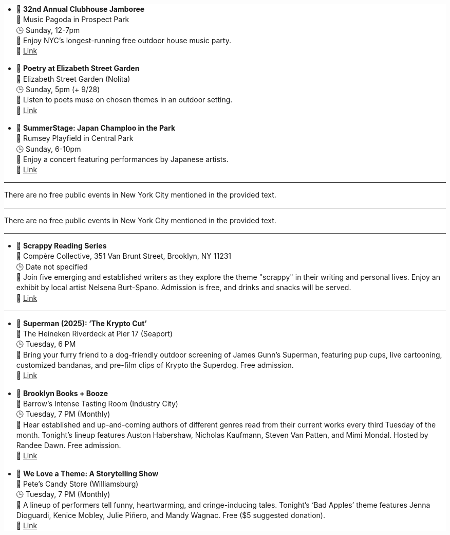 - 🎉 **32nd Annual Clubhouse Jamboree**  
  📍 Music Pagoda in Prospect Park  
  🕒 Sunday, 12-7pm  
  📝 Enjoy NYC’s longest-running free outdoor house music party.  
  🔗 [Link](https://www.instagram.com/p/DOKx8hVDkd6/?img_index=1)

- 🎉 **Poetry at Elizabeth Street Garden**  
  📍 Elizabeth Street Garden (Nolita)  
  🕒 Sunday, 5pm (+ 9/28)  
  📝 Listen to poets muse on chosen themes in an outdoor setting.  
  🔗 [Link](https://www.mcnallyjackson.com/event/poetry-elizabeth-street-garden-sept-14)

- 🎉 **SummerStage: Japan Champloo in the Park**  
  📍 Rumsey Playfield in Central Park  
  🕒 Sunday, 6-10pm  
  📝 Enjoy a concert featuring performances by Japanese artists.  
  🔗 [Link](https://cityparksfoundation.org/events/awich-friends/)

---

There are no free public events in New York City mentioned in the provided text.

---

There are no free public events in New York City mentioned in the provided text.

---

- 🎉 **Scrappy Reading Series**  
  📍 Compère Collective, 351 Van Brunt Street, Brooklyn, NY 11231  
  🕒 Date not specified  
  📝 Join five emerging and established writers as they explore the theme "scrappy" in their writing and personal lives. Enjoy an exhibit by local artist Nelsena Burt-Spano. Admission is free, and drinks and snacks will be served.  
  🔗 [Link](https://theskint.com/youre-invited-to-scrappy-reading-series-sponsored-2/)

---

- 🎉 **Superman (2025): ‘The Krypto Cut’**  
  📍 The Heineken Riverdeck at Pier 17 (Seaport)  
  🕒 Tuesday, 6 PM  
  📝 Bring your furry friend to a dog-friendly outdoor screening of James Gunn’s Superman, featuring pup cups, live cartooning, customized bandanas, and pre-film clips of Krypto the Superdog. Free admission.  
  🔗 [Link](https://theseaport.nyc/events/superman-featuring-the-krypto-cut/)

- 🎉 **Brooklyn Books + Booze**  
  📍 Barrow’s Intense Tasting Room (Industry City)  
  🕒 Tuesday, 7 PM (Monthly)  
  📝 Hear established and up-and-coming authors of different genres read from their current works every third Tuesday of the month. Tonight’s lineup features Auston Habershaw, Nicholas Kaufmann, Steven Van Patten, and Mimi Mondal. Hosted by Randee Dawn. Free admission.  
  🔗 [Link](https://randeedawn.com/bonus/brooklyn-books-booze/)

- 🎉 **We Love a Theme: A Storytelling Show**  
  📍 Pete’s Candy Store (Williamsburg)  
  🕒 Tuesday, 7 PM (Monthly)  
  📝 A lineup of performers tell funny, heartwarming, and cringe-inducing tales. Tonight’s ‘Bad Apples’ theme features Jenna Dioguardi, Kenice Mobley, Julie Piñero, and Mandy Wagnac. Free ($5 suggested donation).  
  🔗 [Link](https://www.petescandystore.com/calendar/)
